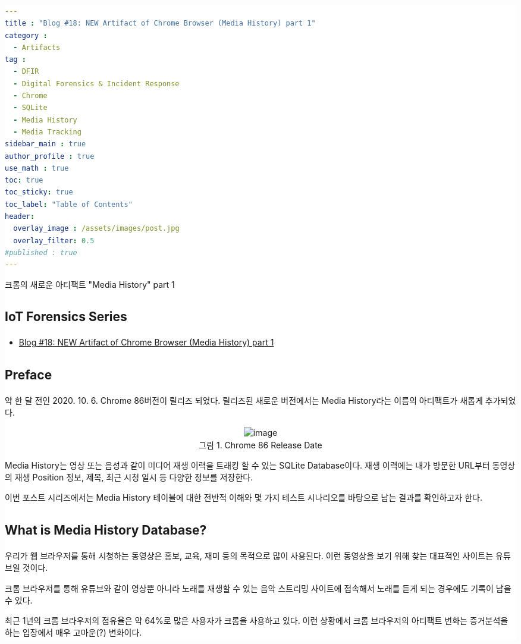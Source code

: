 ```yaml
---
title : "Blog #18: NEW Artifact of Chrome Browser (Media History) part 1"
category :
  - Artifacts
tag : 
  - DFIR
  - Digital Forensics & Incident Response
  - Chrome
  - SQLite
  - Media History
  - Media Tracking
sidebar_main : true
author_profile : true
use_math : true
toc: true
toc_sticky: true
toc_label: "Table of Contents"
header:
  overlay_image : /assets/images/post.jpg
  overlay_filter: 0.5
#published : true
---
```

크롬의 새로운 아티팩트 "Media History" part 1

## IoT Forensics Series
- [Blog #18: NEW Artifact of Chrome Browser (Media History) part 1](https://kyl3song.github.io/artifacts/NEW-Artifact-of-Chrome-Browser-(Media-History)-part-1/)


## Preface
약 한 달 전인 2020. 10. 6. Chrome 86버전이 릴리즈 되었다. 릴리즈된 새로운 버전에서는 Media History라는 이름의 아티팩트가 새롭게 추가되었다.

<p align="center">
  <img src="https://i.imgur.com/aiE1ChP.png" alt="image"/>
<br>그림 1. Chrome 86 Release Date</p>

Media History는 영상 또는 음성과 같이 미디어 재생 이력을 트래킹 할 수 있는 SQLite Database이다. 재생 이력에는 내가 방문한 URL부터 동영상의 재생 Position 정보, 제목, 최근 시청 일시 등 다양한 정보를 저장한다.

이번 포스트 시리즈에서는 Media History 테이블에 대한 전반적 이해와 몇 가지 테스트 시나리오를 바탕으로 남는 결과를 확인하고자 한다.


## What is Media History Database?
우리가 웹 브라우저를 통해 시청하는 동영상은 홍보, 교육, 재미 등의 목적으로 많이 사용된다. 이런 동영상을 보기 위해 찾는 대표적인 사이트는 유튜브일 것이다.

크롬 브라우저를 통해 유튜브와 같이 영상뿐 아니라 노래를 재생할 수 있는 음악 스트리밍 사이트에 접속해서 노래를 듣게 되는 경우에도 기록이 남을 수 있다.

최근 1년의 크롬 브라우저의 점유율은 약 64%로 많은 사용자가 크롬을 사용하고 있다. 이런 상황에서 크롬 브라우저의 아티팩트 변화는 증거분석을 하는 입장에서 매우 고마운(?) 변화이다.
